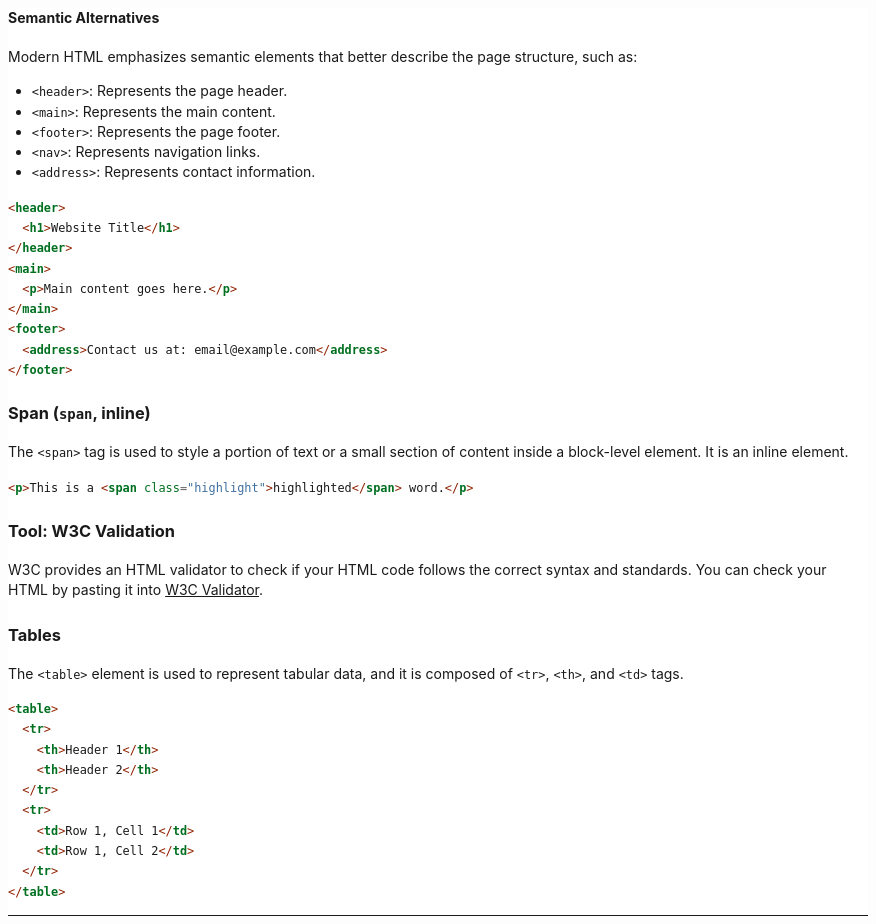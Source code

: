 #### **Semantic Alternatives**

Modern HTML emphasizes semantic elements that better describe the page structure, such as:

- `<header>`: Represents the page header.
- `<main>`: Represents the main content.
- `<footer>`: Represents the page footer.
- `<nav>`: Represents navigation links.
- `<address>`: Represents contact information.

```html
<header>
  <h1>Website Title</h1>
</header>
<main>
  <p>Main content goes here.</p>
</main>
<footer>
  <address>Contact us at: email@example.com</address>
</footer>
```

### **Span (`span`, inline)**

The `<span>` tag is used to style a portion of text or a small section of content inside a block-level element. It is an inline element.

```html
<p>This is a <span class="highlight">highlighted</span> word.</p>
```

### **Tool: W3C Validation**

W3C provides an HTML validator to check if your HTML code follows the correct syntax and standards. You can check your HTML by pasting it into [W3C Validator](https://validator.w3.org/).

### **Tables**

The `<table>` element is used to represent tabular data, and it is composed of `<tr>`, `<th>`, and `<td>` tags.

```html
<table>
  <tr>
    <th>Header 1</th>
    <th>Header 2</th>
  </tr>
  <tr>
    <td>Row 1, Cell 1</td>
    <td>Row 1, Cell 2</td>
  </tr>
</table>
```

---
